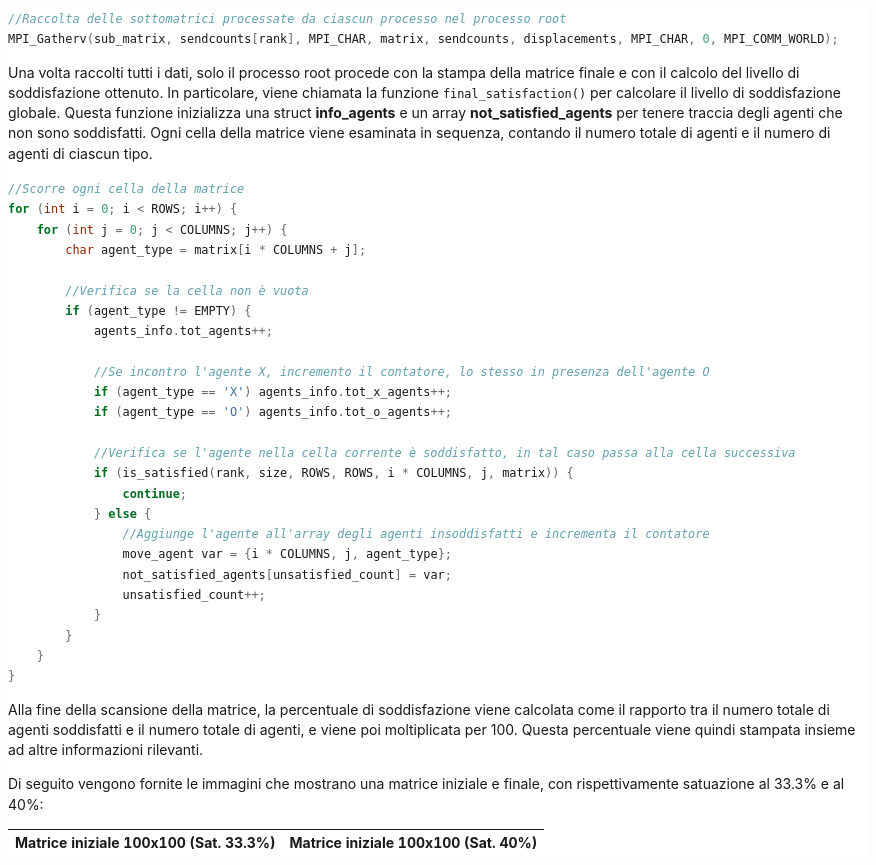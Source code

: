 ```c
//Raccolta delle sottomatrici processate da ciascun processo nel processo root
MPI_Gatherv(sub_matrix, sendcounts[rank], MPI_CHAR, matrix, sendcounts, displacements, MPI_CHAR, 0, MPI_COMM_WORLD);
```
Una volta raccolti tutti i dati, solo il processo root procede con la stampa della matrice finale e con il calcolo del livello di soddisfazione ottenuto. In particolare, viene chiamata la funzione `final_satisfaction()` per calcolare il livello di soddisfazione globale. Questa funzione inizializza una struct **info_agents** e un array **not_satisfied_agents** per tenere traccia degli agenti che non sono soddisfatti. Ogni cella della matrice viene esaminata in sequenza, contando il numero totale di agenti e il numero di agenti di ciascun tipo. 

```c
//Scorre ogni cella della matrice
for (int i = 0; i < ROWS; i++) {
    for (int j = 0; j < COLUMNS; j++) {
        char agent_type = matrix[i * COLUMNS + j];

        //Verifica se la cella non è vuota
        if (agent_type != EMPTY) {
            agents_info.tot_agents++;

            //Se incontro l'agente X, incremento il contatore, lo stesso in presenza dell'agente O
            if (agent_type == 'X') agents_info.tot_x_agents++;
            if (agent_type == 'O') agents_info.tot_o_agents++;
            
            //Verifica se l'agente nella cella corrente è soddisfatto, in tal caso passa alla cella successiva
            if (is_satisfied(rank, size, ROWS, ROWS, i * COLUMNS, j, matrix)) {
                continue;
            } else {
                //Aggiunge l'agente all'array degli agenti insoddisfatti e incrementa il contatore
                move_agent var = {i * COLUMNS, j, agent_type};
                not_satisfied_agents[unsatisfied_count] = var;
                unsatisfied_count++;
            }
        }
    }
}
```
Alla fine della scansione della matrice, la percentuale di soddisfazione viene calcolata come il rapporto tra il numero totale di agenti soddisfatti e il numero totale di agenti, e viene poi moltiplicata per 100. Questa percentuale viene quindi stampata insieme ad altre informazioni rilevanti.

Di seguito vengono fornite le immagini che mostrano una matrice iniziale e finale, con rispettivamente satuazione al 33.3% e al 40%:

|    **Matrice iniziale 100x100  (Sat. 33.3%)**    |    **Matrice iniziale 100x100  (Sat. 40%)**    |
| :--------------------------------------------: | :----------------------------------------: |